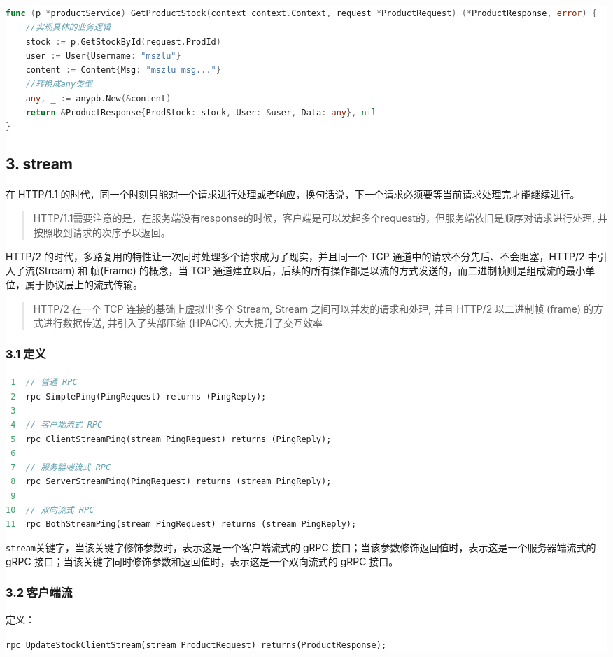 ~~~go
func (p *productService) GetProductStock(context context.Context, request *ProductRequest) (*ProductResponse, error) {
	//实现具体的业务逻辑
	stock := p.GetStockById(request.ProdId)
	user := User{Username: "mszlu"}
	content := Content{Msg: "mszlu msg..."}
	//转换成any类型
	any, _ := anypb.New(&content)
	return &ProductResponse{ProdStock: stock, User: &user, Data: any}, nil
}

~~~

## 3. stream

在 HTTP/1.1 的时代，同一个时刻只能对一个请求进行处理或者响应，换句话说，下一个请求必须要等当前请求处理完才能继续进行。

>  HTTP/1.1需要注意的是，在服务端没有response的时候，客户端是可以发起多个request的，但服务端依旧是顺序对请求进行处理, 并按照收到请求的次序予以返回。

HTTP/2 的时代，多路复用的特性让一次同时处理多个请求成为了现实，并且同一个 TCP 通道中的请求不分先后、不会阻塞，HTTP/2 中引入了流(Stream) 和 帧(Frame) 的概念，当 TCP 通道建立以后，后续的所有操作都是以流的方式发送的，而二进制帧则是组成流的最小单位，属于协议层上的流式传输。

> HTTP/2 在一个 TCP 连接的基础上虚拟出多个 Stream, Stream 之间可以并发的请求和处理, 并且 HTTP/2 以二进制帧 (frame) 的方式进行数据传送, 并引入了头部压缩 (HPACK), 大大提升了交互效率



### 3.1 定义

~~~protobuf
 1  // 普通 RPC
 2  rpc SimplePing(PingRequest) returns (PingReply);
 3
 4  // 客户端流式 RPC
 5  rpc ClientStreamPing(stream PingRequest) returns (PingReply);
 6
 7  // 服务器端流式 RPC
 8  rpc ServerStreamPing(PingRequest) returns (stream PingReply);
 9
10  // 双向流式 RPC
11  rpc BothStreamPing(stream PingRequest) returns (stream PingReply);

~~~

`stream`关键字，当该关键字修饰参数时，表示这是一个客户端流式的 gRPC 接口；当该参数修饰返回值时，表示这是一个服务器端流式的 gRPC 接口；当该关键字同时修饰参数和返回值时，表示这是一个双向流式的 gRPC 接口。

### 3.2 客户端流

定义：

~~~protobuf
rpc UpdateStockClientStream(stream ProductRequest) returns(ProductResponse);
~~~
